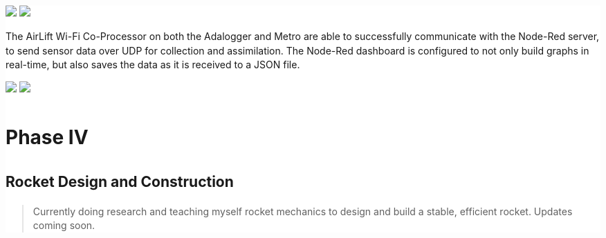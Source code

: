 
<img src="Images/flightCPU.PNG" width="60%" />
<img src="Images/groundCtrl.PNG" width="60%" />

The AirLift Wi-Fi Co-Processor on both the Adalogger and Metro are able to successfully communicate with the Node-Red server, to send sensor data over UDP for collection and assimilation. The Node-Red dashboard is configured to not only build graphs in real-time, but also saves the data as it is received to a JSON file. 

<img src="Images/nodeRedDash.png" width="60%" />
<img src="Images/nodeRedGraph.png" width="60%" />

# Phase IV
## Rocket Design and Construction 
> Currently doing research and teaching myself rocket mechanics to design and build a stable, efficient rocket. Updates coming soon.
